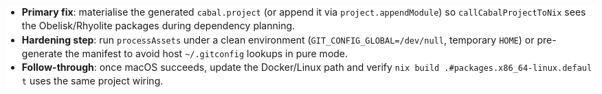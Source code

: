 - **Primary fix**: materialise the generated `cabal.project` (or append it via `project.appendModule`) so `callCabalProjectToNix` sees the Obelisk/Rhyolite packages during dependency planning.
- **Hardening step**: run `processAssets` under a clean environment (`GIT_CONFIG_GLOBAL=/dev/null`, temporary `HOME`) or pre-generate the manifest to avoid host `~/.gitconfig` lookups in pure mode.
- **Follow-through**: once macOS succeeds, update the Docker/Linux path and verify `nix build .#packages.x86_64-linux.default` uses the same project wiring.
